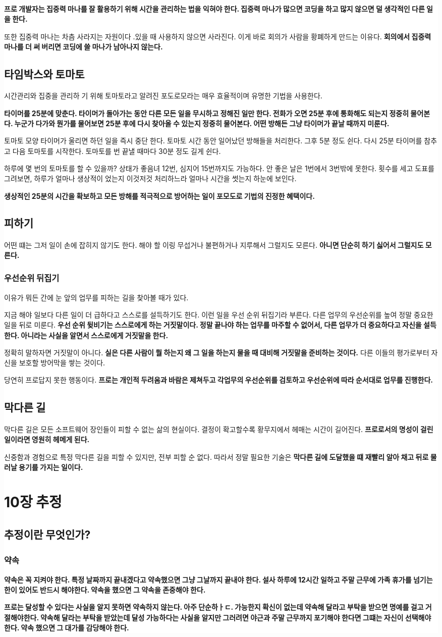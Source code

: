 **프로 개발자는 집중력 마나를 잘 활용하기 위해 시간을 관리하는 법을 익혀야 한다. 집중력 마나가 많으면 코딩을 하고 많지 않으면 덜 생각적인 다른 일을 한다.**

또한 집중력 마나는 차츰 사라지는 자원이다 .있을 때 사용하지 않으면 사라진다. 이게 바로 회의가 사람을 황폐하게 만드는 이유다. **회의에서 집중력 마나를 더 써 버리면 코딩에 쓸 마나가 남아나지 않는다.**

## 타임박스와 토마토
시간관리와 집중을 관리하 기 위해 토마토라고 알려진 포도로모라는 매우 효율적이며 유명한 기법을 사용한다.

**타이머를 25분에 맞춘다. 타이머가 돌아가는 동안 다른 모든 일을 무시하고 정해진 일만 한다. 전화가 오면 25분 후에 통화해도 되는지 정중히 물어본다. 누군가 다가와 뭔가를 물어보면 25분 후에 다시 찾아올 수 있는지 정중히 물어본다. 어떤 방해든 그냥 타이머가 끝날 때까지 미룬다.**

토마토 모양 타이머가 울리면 하던 일을 즉시 중단 한다. 토마토 시간 동안 일어났던 방해들을 처리한다. 그후 5분 정도 쉰다. 다시 25분  타이머를 참추고 다음 토마토를 시작한다. 토마토를 번 끝낼 때마다 30분 정도 길게 쉰다.

하루에 몇 번의 토마토를 할 수 있을까? 상태가 좋음녀 12번, 심지어 15번까지도 가능하다. 안 좋은 날은 1번에서 3번밖에 못한다. 횟수를 세고 도표를 그려보면, 하루가 얼마나 생상적이 었는지 이것저것 처리하느라 얼마나 시간을 썻는지 하눈에 보인다.

**생상적인 25분의 시간을 확보하고 모든 방해를 적극적으로 방어하는 일이 포모도로 기법의 진정한 혜택이다.**

## 피하기
어떤 떄는 그저 일이 손에 잡히지 않기도 한다. 해야 할 이링 무섭거나 불편하거나 지루해서 그럴지도 모른다. **아니면 단순히 하기 싫어서 그럴지도 모른다.**

### 우선순위 뒤집기
이유가 뭐든 간에 눈 앞의 업무를 피하는 길을 찾아볼 때가 있다. 

지금 해야 일보다 다른 일이 더 급하다고 스스로를 설득하기도 한다. 이런 일을 우선 순위 뒤집기라 부른다. 다른 업무의 우선순위를 높여 정말 중요한 일을 뒤로 미룬다. **우선 순위 뒺비기는 스스로에게 하는 거짓말이다. 정말 끝나야 하는 업무를 마주할 수 없어서, 다른 업무가 더 중요하다고 자신을 설득한다. 아니라는 사실을 알면서 스스로에게 거짓말을 한다.**

정확히 말하자면 거짓말이 아니다. **실은 다른 사람이 뭘 하는지 왜 그 일을 하는지 물을 때 대비해 거짓말을 준비하는 것이다.** 다른 이들의 평가로부터 자신을 보호할 방어막을 쌓는 것이다.

당연히 프로답지 못한 행동이다. **프로는 개인적 두려움과 바람은 제쳐두고 각업무의 우선순위를 검토하고 우선순위에 따라 순서대로 업무를 진행한다.**


## 막다른 길
막다른 길은 모든 소프트웨어 장인들이 피할 수 없는 삶의 현실이다. 결정이 확고할수록 황무지에서 헤매는 시간이 길어진다. **프로로서의 명성이 걸린 일이라면 영원히 헤메게 된다.**

신중함과 경험으로 특정 막다른 길을 피할 수 있지만, 전부 피할 순 없다. 따라서 정말 필요한 기술은 **막다른 길에 도달했을 떄 재빨리 알아 채고 뒤로 물러날 용기를 가지는 일이다.**

# 10장 추정

## 추정이란 무엇인가?

### 약속
**약속은 꼭 지켜야 한다. 특정 날짜까지 끝내겠다고 약속했으면 그냥 그날까지 끝내야 한다. 설사 하루에 12시간 일하고 주말 근무에 가족 휴가를 넘기는 한이 있어도 반드시 해야한다. 약속을 했으면 그 약속을 존중해야 한다.**

**프로는 달성할 수 있다는 사실을 알지 못하면 약속하지 않는다. 아주 단순하ㅏㄷ. 가능한지 확신이 없는데 약속해 달라고 부탁을 받으면 명예를 걸고 거절해야한다. 약속해 달라는 부탁을 받았는데 달성 가능하다는 사실을 알지만 그러려면 야근과 주말 근무까지 포기해야 한다면 그떄는 자신이 선택해야 한다. 약속 했으면 그 대가를 감당해야 한다.**
